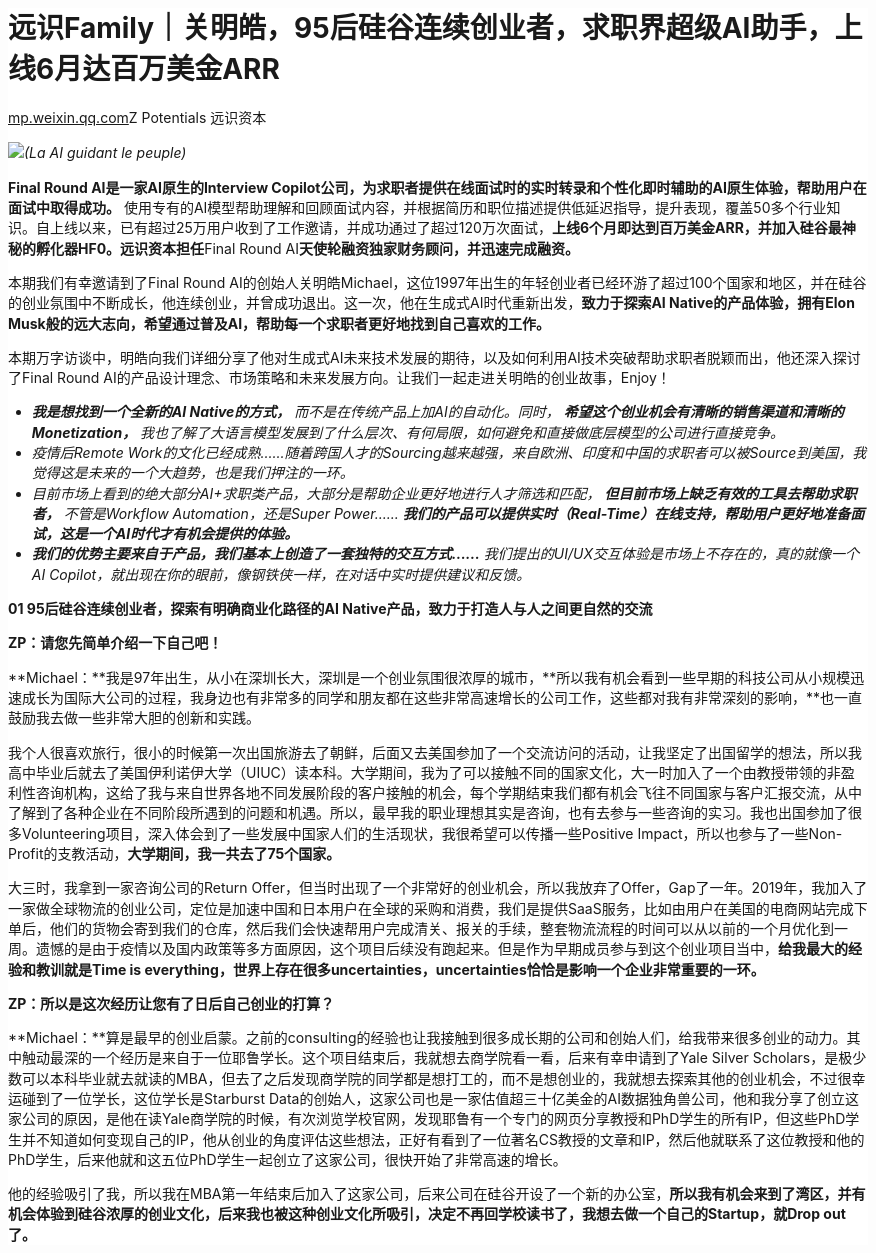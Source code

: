 远识Family｜关明皓，95后硅谷连续创业者，求职界超级AI助手，上线6月达百万美金ARR
==============================================

[mp.weixin.qq.com](https://mp.weixin.qq.com/s/7cTthnPUvj_rcnC-3UiAiw)Z Potentials 远识资本


![](https://cubox.pro/c/filters:no_upscale()?imageUrl=https%3A%2F%2Fmmbiz.qpic.cn%2Fmmbiz_png%2Fib38wYqSEotDn4f4xcyzNowz9hMsYJw0SkH2hZTpzQR6ibgopleriaWF16zeZfQia5ibGniaJlBDBRXl4lwgaC0qiahvQ%2F640%3Fwx_fmt%3Dpng%26from%3Dappmsg)*(La AI guidant le peuple)*

**Final Round AI是一家AI原生的Interview Copilot公司，为求职者提供在线面试时的实时转录和个性化即时辅助的AI原生体验，帮助用户在面试中取得成功。** 使用专有的AI模型帮助理解和回顾面试内容，并根据简历和职位描述提供低延迟指导，提升表现，覆盖50多个行业知识。自上线以来，已有超过25万用户收到了工作邀请，并成功通过了超过120万次面试，**上线6个月即达到百万美金ARR，并加入硅谷最神秘的孵化器HF0。远识资本担任**Final Round AI**天使轮融资独家财务顾问，并迅速完成融资。**

本期我们有幸邀请到了Final Round AI的创始人关明皓Michael，这位1997年出生的年轻创业者已经环游了超过100个国家和地区，并在硅谷的创业氛围中不断成长，他连续创业，并曾成功退出。这一次，他在生成式AI时代重新出发，**致力于探索AI Native的产品体验，拥有Elon Musk般的远大志向，希望通过普及AI，帮助每一个求职者更好地找到自己喜欢的工作。**

本期万字访谈中，明皓向我们详细分享了他对生成式AI未来技术发展的期待，以及如何利用AI技术突破帮助求职者脱颖而出，他还深入探讨了Final Round AI的产品设计理念、市场策略和未来发展方向。让我们一起走进关明皓的创业故事，Enjoy！

*
  ***我是想找到一个全新的AI Native的方式，*** *而不是在传统产品上加AI的自动化。同时，* ***希望这个创业机会有清晰的销售渠道和清晰的Monetization，*** *我也了解了大语言模型发展到了什么层次、有何局限，如何避免和直接做底层模型的公司进行直接竞争。*
*
  *疫情后Remote Work的文化已经成熟......随着跨国人才的Sourcing越来越强，来自欧洲、印度和中国的求职者可以被Source到美国，我觉得这是未来的一个大趋势，也是我们押注的一环。*
*
  *目前市场上看到的绝大部分AI+求职类产品，大部分是帮助企业更好地进行人才筛选和匹配，* ***但目前市场上缺乏有效的工具去帮助求职者，*** *不管是Workflow Automation，还是Super Power......* ***我们的产品可以提供实时（Real-Time）在线支持，帮助用户更好地准备面试，这是一个AI时代才有机会提供的体验。***
*
  ***我们的优势主要来自于产品，我们基本上创造了一套独特的交互方式......*** *我们提出的UI/UX交互体验是市场上不存在的，真的就像一个AI Copilot，就出现在你的眼前，像钢铁侠一样，在对话中实时提供建议和反馈。*


**01 95后硅谷连续创业者，探索有明确商业化路径的AI Native产品，致力于打造人与人之间更自然的交流**

**ZP：请您先简单介绍一下自己吧！**

**Michael：**我是97年出生，从小在深圳长大，深圳是一个创业氛围很浓厚的城市，**所以我有机会看到一些早期的科技公司从小规模迅速成长为国际大公司的过程，我身边也有非常多的同学和朋友都在这些非常高速增长的公司工作，这些都对我有非常深刻的影响，**也一直鼓励我去做一些非常大胆的创新和实践。

我个人很喜欢旅行，很小的时候第一次出国旅游去了朝鲜，后面又去美国参加了一个交流访问的活动，让我坚定了出国留学的想法，所以我高中毕业后就去了美国伊利诺伊大学（UIUC）读本科。大学期间，我为了可以接触不同的国家文化，大一时加入了一个由教授带领的非盈利性咨询机构，这给了我与来自世界各地不同发展阶段的客户接触的机会，每个学期结束我们都有机会飞往不同国家与客户汇报交流，从中了解到了各种企业在不同阶段所遇到的问题和机遇。所以，最早我的职业理想其实是咨询，也有去参与一些咨询的实习。我也出国参加了很多Volunteering项目，深入体会到了一些发展中国家人们的生活现状，我很希望可以传播一些Positive Impact，所以也参与了一些Non-Profit的支教活动，**大学期间，我一共去了75个国家。**

大三时，我拿到一家咨询公司的Return Offer，但当时出现了一个非常好的创业机会，所以我放弃了Offer，Gap了一年。2019年，我加入了一家做全球物流的创业公司，定位是加速中国和日本用户在全球的采购和消费，我们是提供SaaS服务，比如由用户在美国的电商网站完成下单后，他们的货物会寄到我们的仓库，然后我们会快速帮用户完成清关、报关的手续，整套物流流程的时间可以从以前的一个月优化到一周。遗憾的是由于疫情以及国内政策等多方面原因，这个项目后续没有跑起来。但是作为早期成员参与到这个创业项目当中，**给我最大的经验和教训就是Time is everything，世界上存在很多uncertainties，uncertainties恰恰是影响一个企业非常重要的一环。**

**ZP：所以是这次经历让您有了日后自己创业的打算？**

**Michael：**算是最早的创业启蒙。之前的consulting的经验也让我接触到很多成长期的公司和创始人们，给我带来很多创业的动力。其中触动最深的一个经历是来自于一位耶鲁学长。这个项目结束后，我就想去商学院看一看，后来有幸申请到了Yale Silver Scholars，是极少数可以本科毕业就去就读的MBA，但去了之后发现商学院的同学都是想打工的，而不是想创业的，我就想去探索其他的创业机会，不过很幸运碰到了一位学长，这位学长是Starburst Data的创始人，这家公司也是一家估值超三十亿美金的AI数据独角兽公司，他和我分享了创立这家公司的原因，是他在读Yale商学院的时候，有次浏览学校官网，发现耶鲁有一个专门的网页分享教授和PhD学生的所有IP，但这些PhD学生并不知道如何变现自己的IP，他从创业的角度评估这些想法，正好有看到了一位著名CS教授的文章和IP，然后他就联系了这位教授和他的PhD学生，后来他就和这五位PhD学生一起创立了这家公司，很快开始了非常高速的增长。

他的经验吸引了我，所以我在MBA第一年结束后加入了这家公司，后来公司在硅谷开设了一个新的办公室，**所以我有机会来到了湾区，并有机会体验到硅谷浓厚的创业文化，后来我也被这种创业文化所吸引，决定不再回学校读书了，我想去做一个自己的Startup，就Drop out了。**
